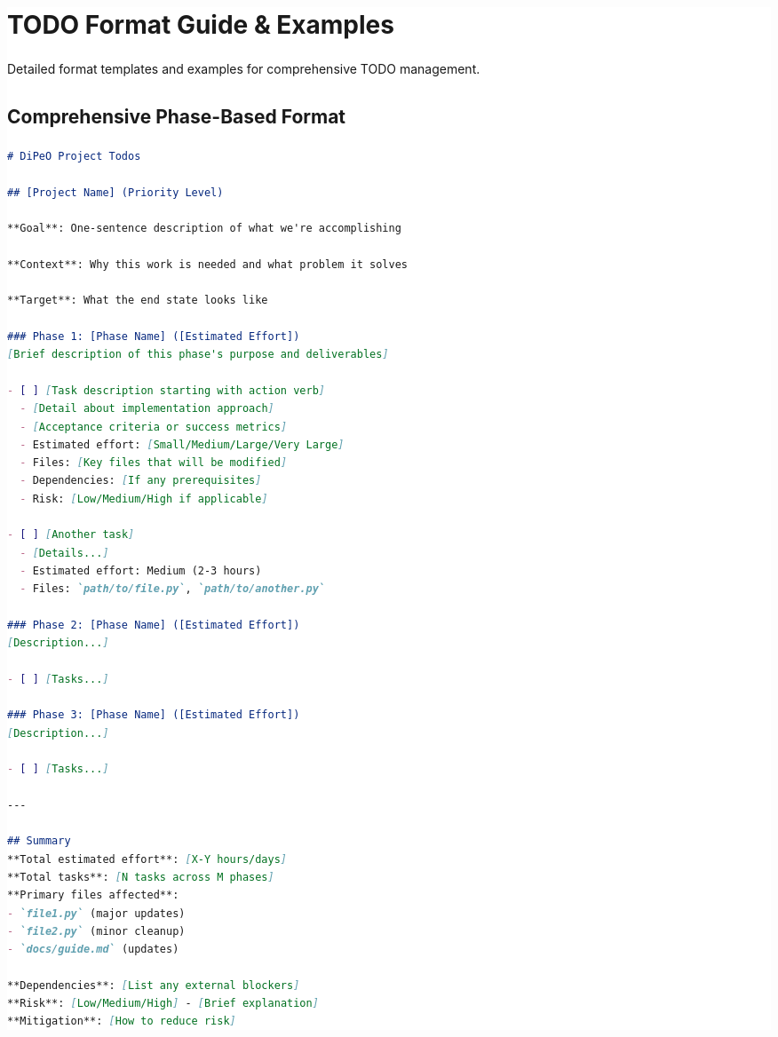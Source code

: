 # TODO Format Guide & Examples

Detailed format templates and examples for comprehensive TODO management.

## Comprehensive Phase-Based Format

```markdown
# DiPeO Project Todos

## [Project Name] (Priority Level)

**Goal**: One-sentence description of what we're accomplishing

**Context**: Why this work is needed and what problem it solves

**Target**: What the end state looks like

### Phase 1: [Phase Name] ([Estimated Effort])
[Brief description of this phase's purpose and deliverables]

- [ ] [Task description starting with action verb]
  - [Detail about implementation approach]
  - [Acceptance criteria or success metrics]
  - Estimated effort: [Small/Medium/Large/Very Large]
  - Files: [Key files that will be modified]
  - Dependencies: [If any prerequisites]
  - Risk: [Low/Medium/High if applicable]

- [ ] [Another task]
  - [Details...]
  - Estimated effort: Medium (2-3 hours)
  - Files: `path/to/file.py`, `path/to/another.py`

### Phase 2: [Phase Name] ([Estimated Effort])
[Description...]

- [ ] [Tasks...]

### Phase 3: [Phase Name] ([Estimated Effort])
[Description...]

- [ ] [Tasks...]

---

## Summary
**Total estimated effort**: [X-Y hours/days]
**Total tasks**: [N tasks across M phases]
**Primary files affected**:
- `file1.py` (major updates)
- `file2.py` (minor cleanup)
- `docs/guide.md` (updates)

**Dependencies**: [List any external blockers]
**Risk**: [Low/Medium/High] - [Brief explanation]
**Mitigation**: [How to reduce risk]
```
